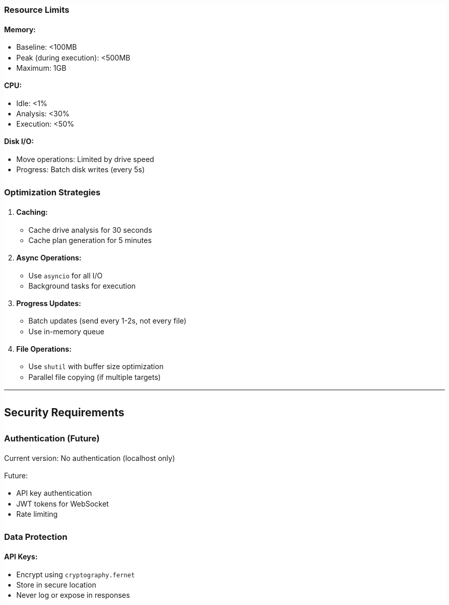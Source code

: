 ### Resource Limits

**Memory:**
- Baseline: <100MB
- Peak (during execution): <500MB
- Maximum: 1GB

**CPU:**
- Idle: <1%
- Analysis: <30%
- Execution: <50%

**Disk I/O:**
- Move operations: Limited by drive speed
- Progress: Batch disk writes (every 5s)

### Optimization Strategies

1. **Caching:**
   - Cache drive analysis for 30 seconds
   - Cache plan generation for 5 minutes

2. **Async Operations:**
   - Use `asyncio` for all I/O
   - Background tasks for execution

3. **Progress Updates:**
   - Batch updates (send every 1-2s, not every file)
   - Use in-memory queue

4. **File Operations:**
   - Use `shutil` with buffer size optimization
   - Parallel file copying (if multiple targets)

---

## Security Requirements

### Authentication (Future)

Current version: No authentication (localhost only)

Future:
- API key authentication
- JWT tokens for WebSocket
- Rate limiting

### Data Protection

**API Keys:**
- Encrypt using `cryptography.fernet`
- Store in secure location
- Never log or expose in responses

